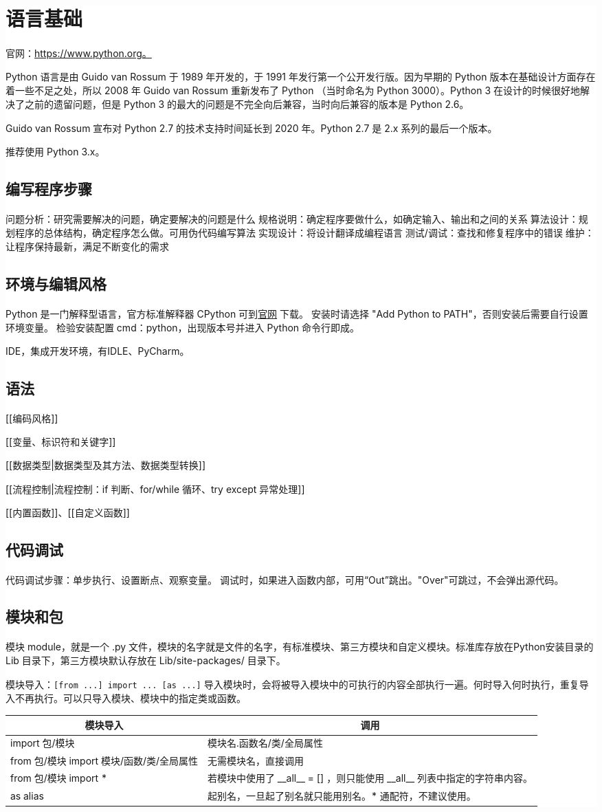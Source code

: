 # 语言基础
官网：https://www.python.org。

Python 语言是由 Guido van Rossum 于 1989 年开发的，于 1991 年发行第一个公开发行版。因为早期的 Python 版本在基础设计方面存在着一些不足之处，所以 2008 年 Guido van Rossum 重新发布了 Python （当时命名为 Python 3000）。Python 3 在设计的时候很好地解决了之前的遗留问题，但是 Python 3 的最大的问题是不完全向后兼容，当时向后兼容的版本是 Python 2.6。

Guido van Rossum 宣布对 Python 2.7 的技术支持时间延长到 2020 年。Python 2.7 是 2.x 系列的最后一个版本。

推荐使用 Python 3.x。

## 编写程序步骤
问题分析：研究需要解决的问题，确定要解决的问题是什么
规格说明：确定程序要做什么，如确定输入、输出和之间的关系
算法设计：规划程序的总体结构，确定程序怎么做。可用伪代码编写算法
实现设计：将设计翻译成编程语言
测试/调试：查找和修复程序中的错误
维护：让程序保持最新，满足不断变化的需求

## 环境与编辑风格
Python 是一门解释型语言，官方标准解释器 CPython 可到[官网](https://www.python.org/) 下载。
安装时请选择 "Add Python to PATH"，否则安装后需要自行设置环境变量。
检验安装配置 cmd：python，出现版本号并进入 Python 命令行即成。

IDE，集成开发环境，有IDLE、PyCharm。

## 语法
[[编码风格]]

[[变量、标识符和关键字]]

[[数据类型|数据类型及其方法、数据类型转换]]

[[流程控制|流程控制：if 判断、for/while 循环、try except 异常处理]]

[[内置函数]]、[[自定义函数]] 

## 代码调试
代码调试步骤：单步执行、设置断点、观察变量。
调试时，如果进入函数内部，可用“Out”跳出。"Over"可跳过，不会弹出源代码。

## 模块和包
模块 module，就是一个 .py 文件，模块的名字就是文件的名字，有标准模块、第三方模块和自定义模块。标准库存放在Python安装目录的 Lib 目录下，第三方模块默认存放在 Lib/site-packages/ 目录下。

模块导入：`[from ...] import ... [as ...]`
导入模块时，会将被导入模块中的可执行的内容全部执行一遍。何时导入何时执行，重复导入不再执行。可以只导入模块、模块中的指定类或函数。

模块导入 | 调用
---- | ----
import 包/模块 | 模块名.函数名/类/全局属性
from 包/模块 import 模块/函数/类/全局属性 | 无需模块名，直接调用
from 包/模块 import \* | 若模块中使用了 \_\_all\_\_ = [] ，则只能使用 \_\_all\_\_ 列表中指定的字符串内容。
as alias | 起别名，一旦起了别名就只能用别名。\* 通配符，不建议使用。

